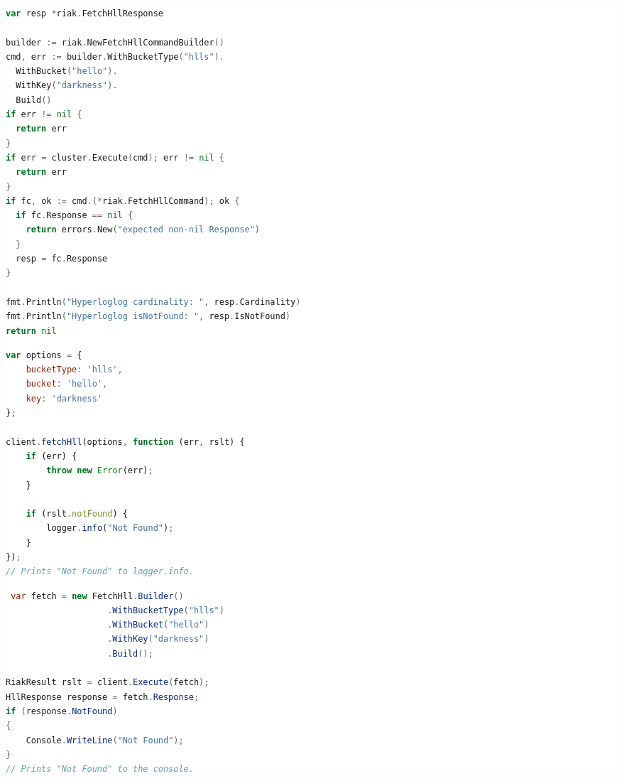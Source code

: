 ```go
var resp *riak.FetchHllResponse

builder := riak.NewFetchHllCommandBuilder()
cmd, err := builder.WithBucketType("hlls").
  WithBucket("hello").
  WithKey("darkness").
  Build()
if err != nil {
  return err
}
if err = cluster.Execute(cmd); err != nil {
  return err
}
if fc, ok := cmd.(*riak.FetchHllCommand); ok {
  if fc.Response == nil {
    return errors.New("expected non-nil Response")
  }
  resp = fc.Response
}

fmt.Println("Hyperloglog cardinality: ", resp.Cardinality)
fmt.Println("Hyperloglog isNotFound: ", resp.IsNotFound)
return nil
```

```javascript
var options = {
    bucketType: 'hlls',
    bucket: 'hello',
    key: 'darkness'
};

client.fetchHll(options, function (err, rslt) {
    if (err) {
        throw new Error(err);
    }

    if (rslt.notFound) {
        logger.info("Not Found");
    }
});
// Prints "Not Found" to logger.info.
```

```csharp
 var fetch = new FetchHll.Builder()
                    .WithBucketType("hlls")
                    .WithBucket("hello")
                    .WithKey("darkness")
                    .Build();

RiakResult rslt = client.Execute(fetch);
HllResponse response = fetch.Response;
if (response.NotFound)
{
    Console.WriteLine("Not Found");
}
// Prints "Not Found" to the console.
```
